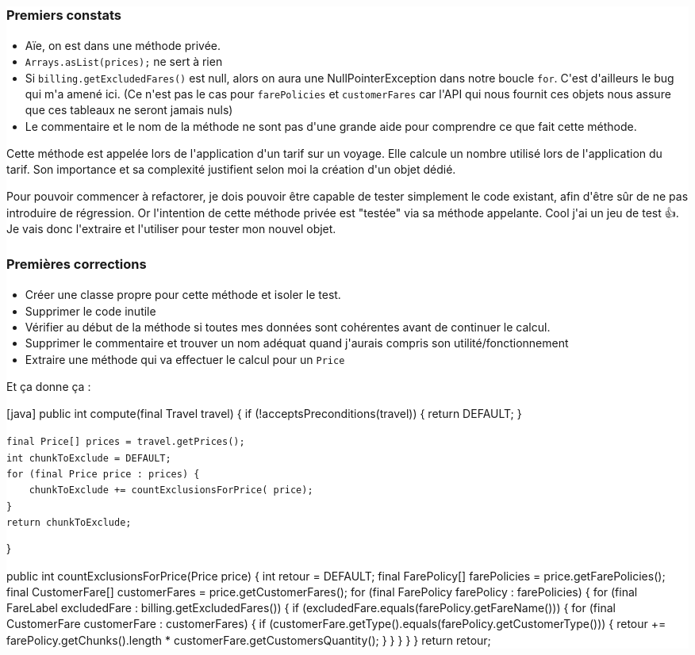 <h3>Premiers constats</h3>

<ul>
<li>Aïe, on est dans une méthode privée.</li>
<li><code>Arrays.asList(prices);</code> ne sert à rien</li>
<li>Si <code>billing.getExcludedFares()</code> est null, alors on aura une NullPointerException dans notre boucle <code>for</code>. C'est d'ailleurs le bug qui m'a amené ici. (Ce n'est pas le cas pour <code>farePolicies</code> et <code>customerFares</code> car l'API qui nous fournit ces objets nous assure que ces tableaux ne seront jamais nuls)</li>
<li>Le commentaire et le nom de la méthode ne sont pas d'une grande aide pour comprendre ce que fait cette méthode.</li>
</ul>

Cette méthode est appelée lors de l'application d'un tarif sur un voyage. Elle calcule un nombre utilisé lors de l'application du tarif. Son importance et sa complexité justifient selon moi la création d'un objet dédié.

Pour pouvoir commencer à refactorer, je dois pouvoir être capable de tester simplement le code existant, afin d'être sûr de ne pas introduire de régression. Or l'intention de cette méthode privée est "testée" via sa méthode appelante. Cool j'ai un jeu de test :+1:. Je vais donc l'extraire et l'utiliser pour tester mon nouvel objet.

<h3>Premières corrections</h3>

<ul>
<li>Créer une classe propre pour cette méthode et isoler le test.</li>
<li>Supprimer le code inutile</li>
<li>Vérifier au début de la méthode si toutes mes données sont cohérentes avant de continuer le calcul.</li>
<li>Supprimer le commentaire et trouver un nom adéquat quand j'aurais compris son utilité/fonctionnement</li>
<li>Extraire une méthode qui va effectuer le calcul pour un <code>Price</code></li>
</ul>

Et ça donne ça :

[java]
public int compute(final Travel travel) {
    if (!acceptsPreconditions(travel)) {
        return DEFAULT;
    }

    final Price[] prices = travel.getPrices();
    int chunkToExclude = DEFAULT;
    for (final Price price : prices) {
        chunkToExclude += countExclusionsForPrice( price);
    }
    return chunkToExclude;
}

public int countExclusionsForPrice(Price price) {
    int retour = DEFAULT;
    final FarePolicy[] farePolicies = price.getFarePolicies();
    final CustomerFare[] customerFares = price.getCustomerFares();
    for (final FarePolicy farePolicy : farePolicies) {
        for (final FareLabel excludedFare : billing.getExcludedFares()) {
            if (excludedFare.equals(farePolicy.getFareName())) {
                for (final CustomerFare customerFare : customerFares) {
                    if (customerFare.getType().equals(farePolicy.getCustomerType())) {
                        retour += 
                               farePolicy.getChunks().length 
                               * customerFare.getCustomersQuantity();
                    }
                }
            }
        }
    }
    return retour;